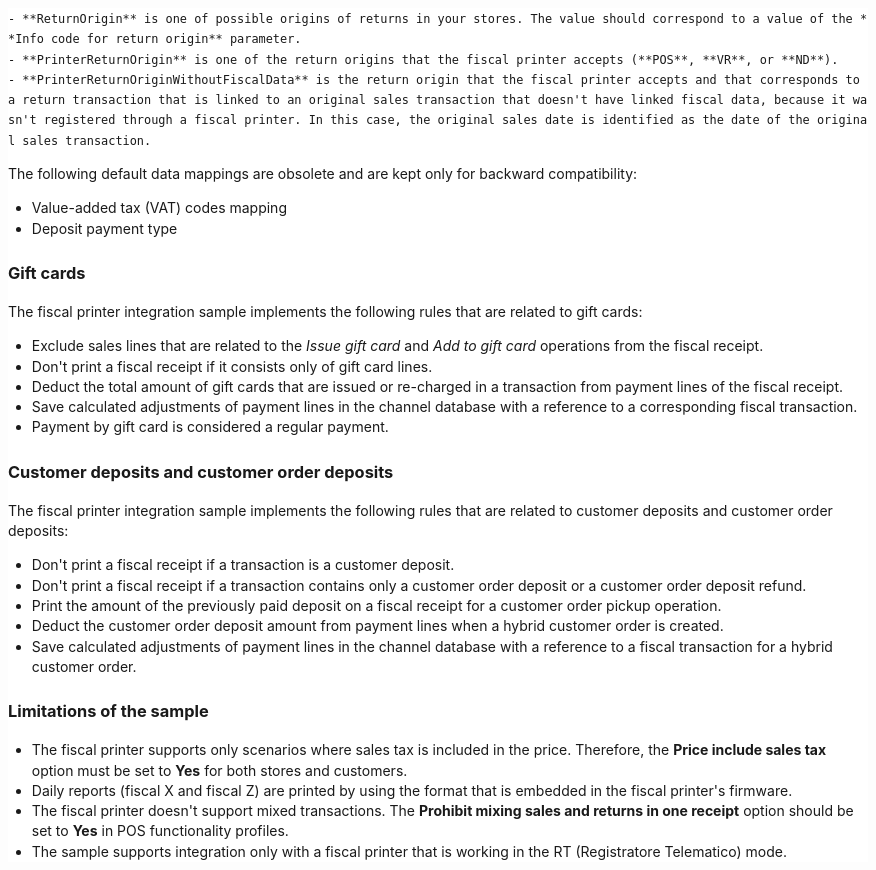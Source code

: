     - **ReturnOrigin** is one of possible origins of returns in your stores. The value should correspond to a value of the **Info code for return origin** parameter.
    - **PrinterReturnOrigin** is one of the return origins that the fiscal printer accepts (**POS**, **VR**, or **ND**).
    - **PrinterReturnOriginWithoutFiscalData** is the return origin that the fiscal printer accepts and that corresponds to a return transaction that is linked to an original sales transaction that doesn't have linked fiscal data, because it wasn't registered through a fiscal printer. In this case, the original sales date is identified as the date of the original sales transaction.

The following default data mappings are obsolete and are kept only for backward compatibility:

- Value-added tax (VAT) codes mapping
- Deposit payment type

### Gift cards

The fiscal printer integration sample implements the following rules that are related to gift cards:

- Exclude sales lines that are related to the *Issue gift card* and *Add to gift card* operations from the fiscal receipt.
- Don't print a fiscal receipt if it consists only of gift card lines.
- Deduct the total amount of gift cards that are issued or re-charged in a transaction from payment lines of the fiscal receipt.
- Save calculated adjustments of payment lines in the channel database with a reference to a corresponding fiscal transaction.
- Payment by gift card is considered a regular payment.

### Customer deposits and customer order deposits

The fiscal printer integration sample implements the following rules that are related to customer deposits and customer order deposits:

- Don't print a fiscal receipt if a transaction is a customer deposit.
- Don't print a fiscal receipt if a transaction contains only a customer order deposit or a customer order deposit refund.
- Print the amount of the previously paid deposit on a fiscal receipt for a customer order pickup operation.
- Deduct the customer order deposit amount from payment lines when a hybrid customer order is created.
- Save calculated adjustments of payment lines in the channel database with a reference to a fiscal transaction for a hybrid customer order.

### Limitations of the sample

- The fiscal printer supports only scenarios where sales tax is included in the price. Therefore, the **Price include sales tax** option must be set to **Yes** for both stores and customers.
- Daily reports (fiscal X and fiscal Z) are printed by using the format that is embedded in the fiscal printer's firmware.
- The fiscal printer doesn't support mixed transactions. The **Prohibit mixing sales and returns in one receipt** option should be set to **Yes** in POS functionality profiles.
- The sample supports integration only with a fiscal printer that is working in the RT (Registratore Telematico) mode.
